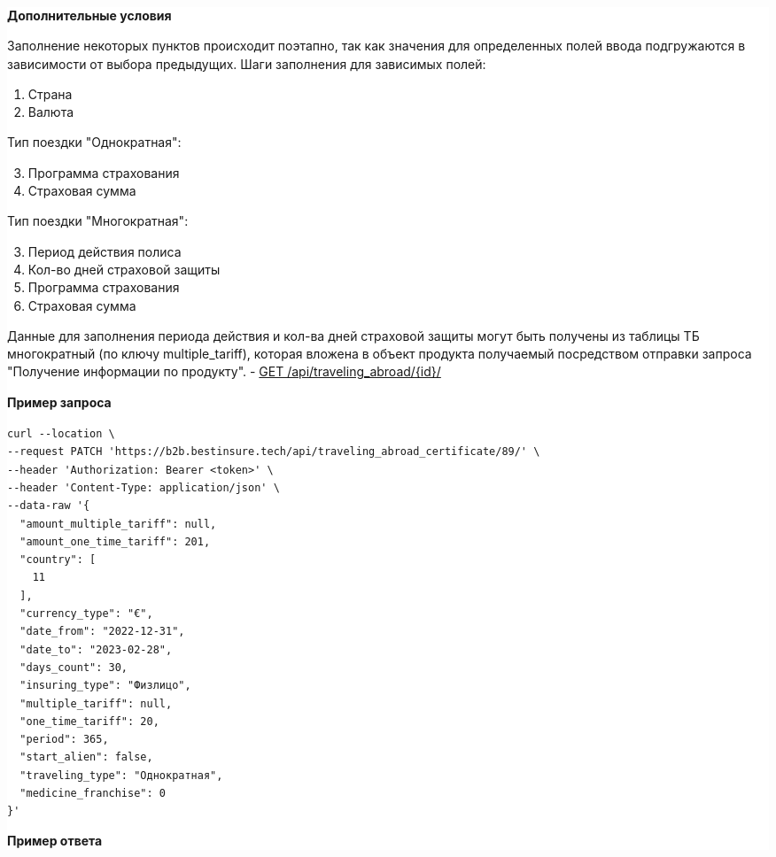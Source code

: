 **Дополнительные условия**

Заполнение некоторых пунктов происходит поэтапно, так как значения для определенных полей ввода подгружаются в
зависимости от выбора предыдущих. Шаги заполнения для зависимых полей:

1. Страна
2. Валюта

Тип поездки "Однократная":

3. Программа страхования
4. Страховая сумма

Тип поездки "Многократная":

3. Период действия полиса
4. Кол-во дней страховой защиты
5. Программа страхования
6. Страховая сумма

Данные для заполнения периода действия и кол-ва дней страховой защиты могут быть получены из таблицы ТБ многократный (по
ключу multiple_tariff), которая вложена в объект продукта получаемый посредством отправки запроса "Получение информации
по продукту". - [GET /api/traveling_abroad/{id}/](#get-/api/traveling_abroad/{id}/)

**Пример запроса**

```shell
curl --location \
--request PATCH 'https://b2b.bestinsure.tech/api/traveling_abroad_certificate/89/' \
--header 'Authorization: Bearer <token>' \
--header 'Content-Type: application/json' \
--data-raw '{
  "amount_multiple_tariff": null,
  "amount_one_time_tariff": 201,
  "country": [
    11
  ],
  "currency_type": "€",
  "date_from": "2022-12-31",
  "date_to": "2023-02-28",
  "days_count": 30,
  "insuring_type": "Физлицо",
  "multiple_tariff": null,
  "one_time_tariff": 20,
  "period": 365,
  "start_alien": false,
  "traveling_type": "Однократная",
  "medicine_franchise": 0
}'

```

**Пример ответа**
